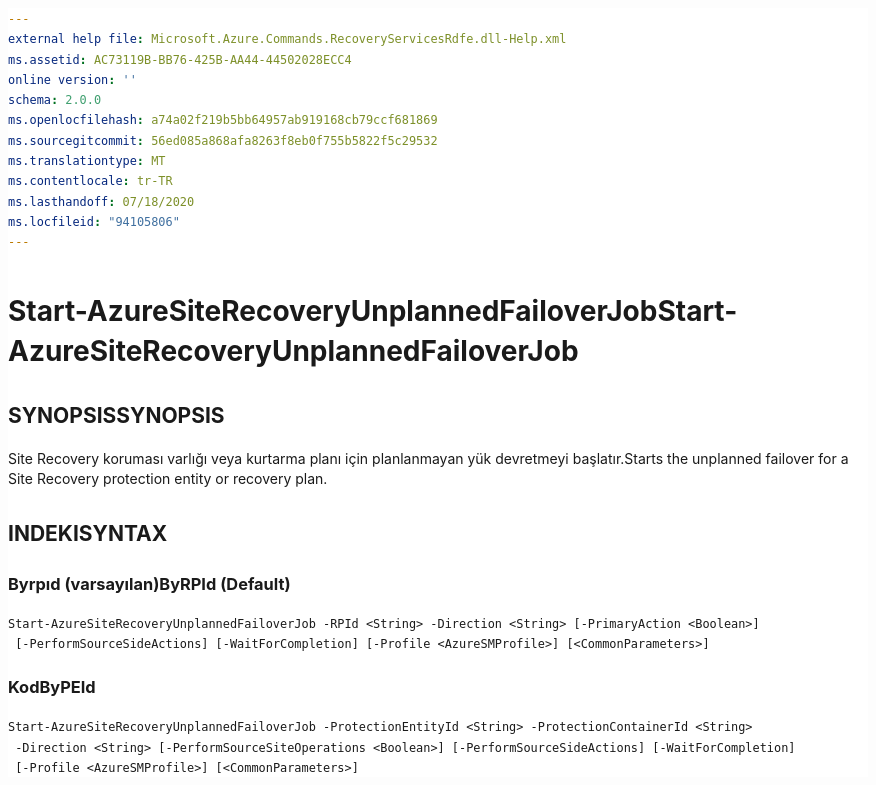 ```yaml
---
external help file: Microsoft.Azure.Commands.RecoveryServicesRdfe.dll-Help.xml
ms.assetid: AC73119B-BB76-425B-AA44-44502028ECC4
online version: ''
schema: 2.0.0
ms.openlocfilehash: a74a02f219b5bb64957ab919168cb79ccf681869
ms.sourcegitcommit: 56ed085a868afa8263f8eb0f755b5822f5c29532
ms.translationtype: MT
ms.contentlocale: tr-TR
ms.lasthandoff: 07/18/2020
ms.locfileid: "94105806"
---
```

# <span data-ttu-id="40a12-101">Start-AzureSiteRecoveryUnplannedFailoverJob</span><span class="sxs-lookup"><span data-stu-id="40a12-101">Start-AzureSiteRecoveryUnplannedFailoverJob</span></span>

## <span data-ttu-id="40a12-102">SYNOPSIS</span><span class="sxs-lookup"><span data-stu-id="40a12-102">SYNOPSIS</span></span>
<span data-ttu-id="40a12-103">Site Recovery koruması varlığı veya kurtarma planı için planlanmayan yük devretmeyi başlatır.</span><span class="sxs-lookup"><span data-stu-id="40a12-103">Starts the unplanned failover for a Site Recovery protection entity or recovery plan.</span></span>

## <span data-ttu-id="40a12-104">INDEKI</span><span class="sxs-lookup"><span data-stu-id="40a12-104">SYNTAX</span></span>

### <span data-ttu-id="40a12-105">Byrpıd (varsayılan)</span><span class="sxs-lookup"><span data-stu-id="40a12-105">ByRPId (Default)</span></span>
```
Start-AzureSiteRecoveryUnplannedFailoverJob -RPId <String> -Direction <String> [-PrimaryAction <Boolean>]
 [-PerformSourceSideActions] [-WaitForCompletion] [-Profile <AzureSMProfile>] [<CommonParameters>]
```

### <span data-ttu-id="40a12-106">Kod</span><span class="sxs-lookup"><span data-stu-id="40a12-106">ByPEId</span></span>
```
Start-AzureSiteRecoveryUnplannedFailoverJob -ProtectionEntityId <String> -ProtectionContainerId <String>
 -Direction <String> [-PerformSourceSiteOperations <Boolean>] [-PerformSourceSideActions] [-WaitForCompletion]
 [-Profile <AzureSMProfile>] [<CommonParameters>]
```
